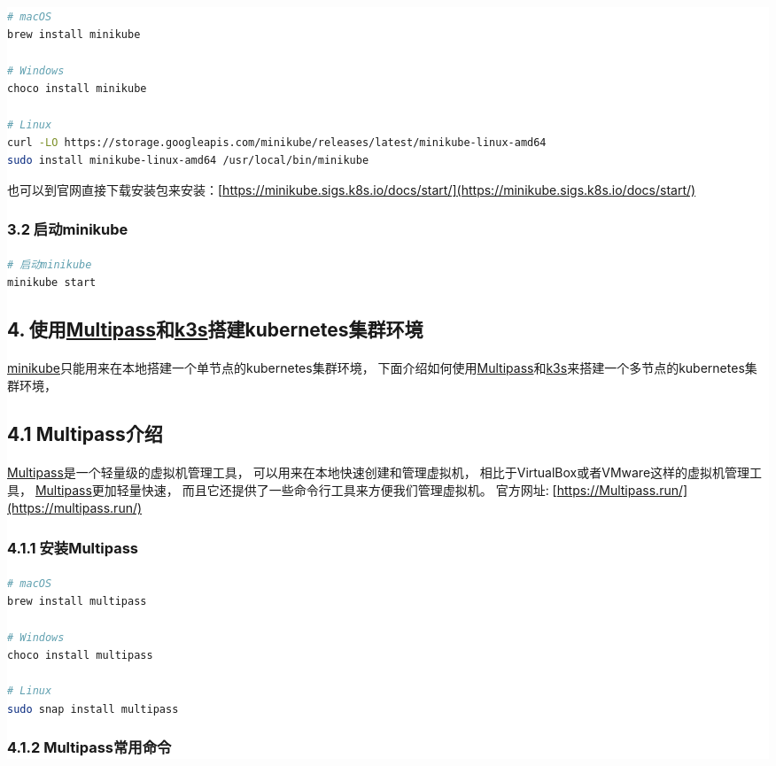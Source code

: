 ```bash
# macOS
brew install minikube

# Windows
choco install minikube

# Linux
curl -LO https://storage.googleapis.com/minikube/releases/latest/minikube-linux-amd64
sudo install minikube-linux-amd64 /usr/local/bin/minikube
```

也可以到官网直接下载安装包来安装：[https://minikube.sigs.k8s.io/docs/start/](https://minikube.sigs.k8s.io/docs/start/)


### 3.2 启动minikube

```bash
# 启动minikube
minikube start
```

## 4. 使用[Multipass](https://multipass.run/)和[k3s](https://k3s.io/)搭建kubernetes集群环境

[minikube](https://minikube.sigs.k8s.io/)只能用来在本地搭建一个单节点的kubernetes集群环境，
下面介绍如何使用[Multipass](https://multipass.run/)和[k3s](https://k3s.io/)来搭建一个多节点的kubernetes集群环境，


## 4.1 Multipass介绍
[Multipass](https://multipass.run/)是一个轻量级的虚拟机管理工具，
可以用来在本地快速创建和管理虚拟机，
相比于VirtualBox或者VMware这样的虚拟机管理工具，
[Multipass](https://multipass.run/)更加轻量快速，
而且它还提供了一些命令行工具来方便我们管理虚拟机。
官方网址: [https://Multipass.run/](https://multipass.run/)

### 4.1.1 安装Multipass

```bash
# macOS
brew install multipass

# Windows
choco install multipass

# Linux
sudo snap install multipass
```

### 4.1.2 Multipass常用命令

